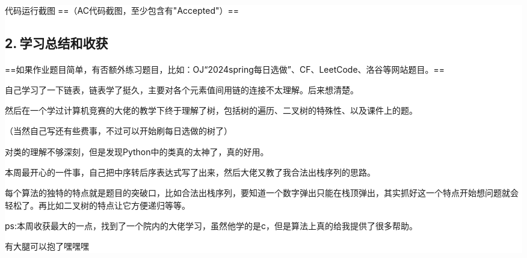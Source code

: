 

代码运行截图 ==（AC代码截图，至少包含有"Accepted"）==





## 2. 学习总结和收获

==如果作业题目简单，有否额外练习题目，比如：OJ“2024spring每日选做”、CF、LeetCode、洛谷等网站题目。==

自己学习了一下链表，链表学了挺久，主要对各个元素值间用链的连接不太理解。后来想清楚。

然后在一个学过计算机竞赛的大佬的教学下终于理解了树，包括树的遍历、二叉树的特殊性、以及课件上的题。

（当然自己写还有些费事，不过可以开始刷每日选做的树了）

对类的理解不够深刻，但是发现Python中的类真的太神了，真的好用。

本周最开心的一件事，自己把中序转后序表达式写了出来，然后大佬又教了我合法出栈序列的思路。

每个算法的独特的特点就是题目的突破口，比如合法出栈序列，要知道一个数字弹出只能在栈顶弹出，其实抓好这一个特点开始想问题就会轻松了。再比如二叉树的特点让它方便递归等等。



ps:本周收获最大的一点，找到了一个院内的大佬学习，虽然他学的是c，但是算法上真的给我提供了很多帮助。

有大腿可以抱了嘿嘿嘿



